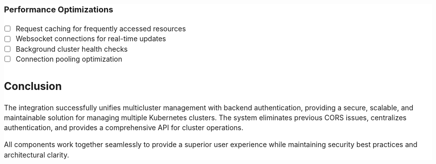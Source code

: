 ### Performance Optimizations
- [ ] Request caching for frequently accessed resources
- [ ] Websocket connections for real-time updates
- [ ] Background cluster health checks
- [ ] Connection pooling optimization

## Conclusion

The integration successfully unifies multicluster management with backend authentication, providing a secure, scalable, and maintainable solution for managing multiple Kubernetes clusters. The system eliminates previous CORS issues, centralizes authentication, and provides a comprehensive API for cluster operations.

All components work together seamlessly to provide a superior user experience while maintaining security best practices and architectural clarity.